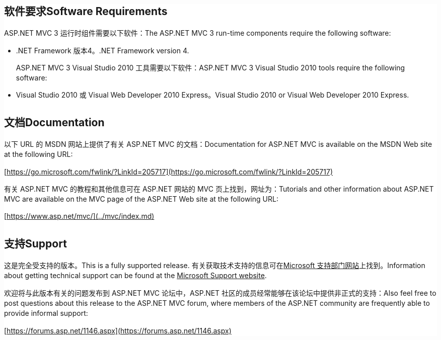 <a id="software-requirements"></a>
## <a name="software-requirements"></a><span data-ttu-id="8fdf5-186">软件要求</span><span class="sxs-lookup"><span data-stu-id="8fdf5-186">Software Requirements</span></span>

<span data-ttu-id="8fdf5-187">ASP.NET MVC 3 运行时组件需要以下软件：</span><span class="sxs-lookup"><span data-stu-id="8fdf5-187">The ASP.NET MVC 3 run-time components require the following software:</span></span>

- <span data-ttu-id="8fdf5-188">.NET Framework 版本4。</span><span class="sxs-lookup"><span data-stu-id="8fdf5-188">.NET Framework version 4.</span></span> 

    <span data-ttu-id="8fdf5-189">ASP.NET MVC 3 Visual Studio 2010 工具需要以下软件：</span><span class="sxs-lookup"><span data-stu-id="8fdf5-189">ASP.NET MVC 3 Visual Studio 2010 tools require the following software:</span></span>
- <span data-ttu-id="8fdf5-190">Visual Studio 2010 或 Visual Web Developer 2010 Express。</span><span class="sxs-lookup"><span data-stu-id="8fdf5-190">Visual Studio 2010 or Visual Web Developer 2010 Express.</span></span>

<a id="documentation"></a>
## <a name="documentation"></a><span data-ttu-id="8fdf5-191">文档</span><span class="sxs-lookup"><span data-stu-id="8fdf5-191">Documentation</span></span>

<span data-ttu-id="8fdf5-192">以下 URL 的 MSDN 网站上提供了有关 ASP.NET MVC 的文档：</span><span class="sxs-lookup"><span data-stu-id="8fdf5-192">Documentation for ASP.NET MVC is available on the MSDN Web site at the following URL:</span></span>

[https://go.microsoft.com/fwlink/?LinkId=205717](https://go.microsoft.com/fwlink/?LinkId=205717)

<span data-ttu-id="8fdf5-193">有关 ASP.NET MVC 的教程和其他信息可在 ASP.NET 网站的 MVC 页上找到，网址为：</span><span class="sxs-lookup"><span data-stu-id="8fdf5-193">Tutorials and other information about ASP.NET MVC are available on the MVC page of the ASP.NET Web site at the following URL:</span></span>

[https://www.asp.net/mvc/](../mvc/index.md)

<a id="support"></a>
## <a name="support"></a><span data-ttu-id="8fdf5-194">支持</span><span class="sxs-lookup"><span data-stu-id="8fdf5-194">Support</span></span>

<span data-ttu-id="8fdf5-195">这是完全受支持的版本。</span><span class="sxs-lookup"><span data-stu-id="8fdf5-195">This is a fully supported release.</span></span> <span data-ttu-id="8fdf5-196">有关获取技术支持的信息可在[Microsoft 支持部门网站](https://support.microsoft.com/)上找到。</span><span class="sxs-lookup"><span data-stu-id="8fdf5-196">Information about getting technical support can be found at the [Microsoft Support website](https://support.microsoft.com/).</span></span>

<span data-ttu-id="8fdf5-197">欢迎将与此版本有关的问题发布到 ASP.NET MVC 论坛中，ASP.NET 社区的成员经常能够在该论坛中提供非正式的支持：</span><span class="sxs-lookup"><span data-stu-id="8fdf5-197">Also feel free to post questions about this release to the ASP.NET MVC forum, where members of the ASP.NET community are frequently able to provide informal support:</span></span>

[https://forums.asp.net/1146.aspx](https://forums.asp.net/1146.aspx)
